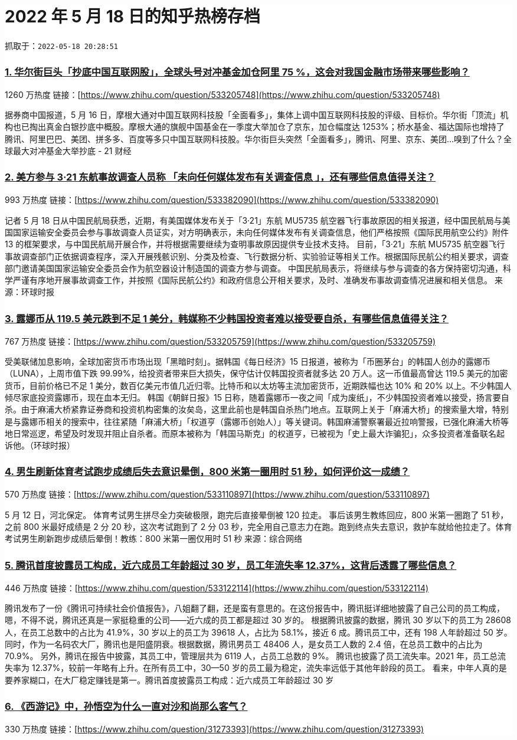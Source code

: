 # 2022 年 5 月 18 日的知乎热榜存档

抓取于：`2022-05-18 20:28:51`

### [1. 华尔街巨头「抄底中国互联网股」，全球头号对冲基金加仓阿里 75 %，这会对我国金融市场带来哪些影响？](https://www.zhihu.com/question/533205748)
1260 万热度 链接：[https://www.zhihu.com/question/533205748](https://www.zhihu.com/question/533205748)

据券商中国报道，5 月 16 日，摩根大通对中国互联网科技股「全面看多」，集体上调中国互联网科技股的评级、目标价。华尔街「顶流」机构也已掏出真金白银抄底中概股。摩根大通的旗舰中国基金在一季度大举加仓了京东，加仓幅度达 1253%；桥水基金、福达国际也增持了腾讯、阿里巴巴、美团、拼多多、百度等多只中国互联网科技股。华尔街巨头突然「全面看多」，腾讯、阿里、京东、美团…嗅到了什么？全球最大对冲基金大举抄底 - 21 财经

### [2. 美方参与 3·21 东航事故调查人员称 「未向任何媒体发布有关调查信息 」，还有哪些信息值得关注？](https://www.zhihu.com/question/533382090)
993 万热度 链接：[https://www.zhihu.com/question/533382090](https://www.zhihu.com/question/533382090)

记者 5 月 18 日从中国民航局获悉，近期，有美国媒体发布关于「3·21」东航 MU5735 航空器飞行事故原因的相关报道，经中国民航局与美国国家运输安全委员会参与事故调查人员证实，对方明确表示，未向任何媒体发布有关调查信息，他们严格按照《国际民用航空公约》附件 13 的框架要求，与中国民航局开展合作，并将根据需要继续为查明事故原因提供专业技术支持。 目前，「3·21」东航 MU5735 航空器飞行事故调查部门正依据调查程序，深入开展残骸识别、分类及检查、飞行数据分析、实验验证等相关工作。根据国际民航公约相关要求，调查部门邀请美国国家运输安全委员会作为航空器设计制造国的调查方参与调查。 中国民航局表示，将继续与参与调查的各方保持密切沟通，科学严谨有序地开展事故调查工作，并按照《国际民航公约》和政府信息公开相关要求，及时、准确发布事故调查情况进展和相关信息。 来源：环球时报

### [3. 露娜币从 119.5 美元跌到不足 1 美分，韩媒称不少韩国投资者难以接受要自杀，有哪些信息值得关注？](https://www.zhihu.com/question/533205759)
767 万热度 链接：[https://www.zhihu.com/question/533205759](https://www.zhihu.com/question/533205759)

受美联储加息影响，全球加密货币市场出现「黑暗时刻」。据韩国《每日经济》15 日报道，被称为「币圈茅台」的韩国人创办的露娜币（LUNA），上周市值下跌 99.99%，给投资者带来巨大损失，保守估计仅韩国投资者就多达 20 万人。这一币值最高曾达 119.5 美元的加密货币，目前价格已不足 1 美分，数百亿美元市值几近归零。比特币和以太坊等主流加密货币，近期跌幅也达 10% 和 20% 以上。不少韩国人倾尽家底投资露娜币，现在血本无归。 韩国《朝鲜日报》15 日称，随着露娜币一夜之间「成为废纸」，不少韩国投资者难以接受，扬言要自杀。由于麻浦大桥紧靠证券商和投资机构密集的汝矣岛，这里此前也是韩国自杀热门地点。互联网上关于「麻浦大桥」的搜索量大增，特别是与露娜币相关的搜索中，往往紧随「麻浦大桥」「权道亨（露娜币创始人）」等关键词。韩国麻浦警察署最近拉响警报，已强化麻浦大桥等地日常巡逻，希望及时发现并阻止自杀者。而原本被称为「韩国马斯克」的权道亨，已被视为「史上最大诈骗犯」，众多投资者准备联名起诉他。（环球时报）

### [4. 男生刷新体育考试跑步成绩后失去意识晕倒，800 米第一圈用时 51 秒，如何评价这一成绩？](https://www.zhihu.com/question/533110897)
570 万热度 链接：[https://www.zhihu.com/question/533110897](https://www.zhihu.com/question/533110897)

5 月 12 日，河北保定。 体育考试男生拼尽全力突破极限，跑完后直接晕倒被 120 拉走。 事后该男生教练回应，800 米第一圈跑了 51 秒，之前 800 米最好成绩是 2 分 20 秒，这次考试跑到了 2 分 03 秒，完全用自己意志力在跑。跑到终点失去意识，救护车就给他拉走了。体育考试男生刷新跑步成绩后晕倒！教练：800 米第一圈仅用时 51 秒 来源：综合网络

### [5. 腾讯首度披露员工构成，近六成员工年龄超过 30 岁，员工年流失率 12.37%，这背后透露了哪些信息？](https://www.zhihu.com/question/533122114)
446 万热度 链接：[https://www.zhihu.com/question/533122114](https://www.zhihu.com/question/533122114)

腾讯发布了一份《腾讯可持续社会价值报告》，八姐翻了翻，还是蛮有意思的。在这份报告中，腾讯挺详细地披露了自己公司的员工构成，嗯，不得不说，腾讯还真是一家挺稳重的公司——近六成的员工都是超过 30 岁的。 根据腾讯披露的数据，腾讯 30 岁以下的员工为 28608 人，在员工总数中的占比为 41.9%，30 岁以上的员工为 39618 人，占比为 58.1%，接近 6 成。腾讯员工中，还有 198 人年龄超过 50 岁。 同时，作为一名码农大厂，腾讯也是阳盛阴衰。根据数据，腾讯男员工 48406 人，是女员工人数的 2.4 倍，在总员工数中的占比为 70.9%。 另外，腾讯在报告中披露，其员工中，管理层共为 6119 人，占员工总数的 9%。 腾讯也披露了员工流失率。2021 年，员工总流失率为 12.37%，较前一年略有上升。在所有员工中，30—50 岁的员工最为稳定，流失率远低于其他年龄段的员工。 看来，中年人真的是要养家糊口，在大厂稳定赚钱是第一。腾讯首度披露员工构成：近六成员工年龄超过 30 岁

### [6. 《西游记》中，孙悟空为什么一直对沙和尚那么客气？](https://www.zhihu.com/question/31273393)
330 万热度 链接：[https://www.zhihu.com/question/31273393](https://www.zhihu.com/question/31273393)
